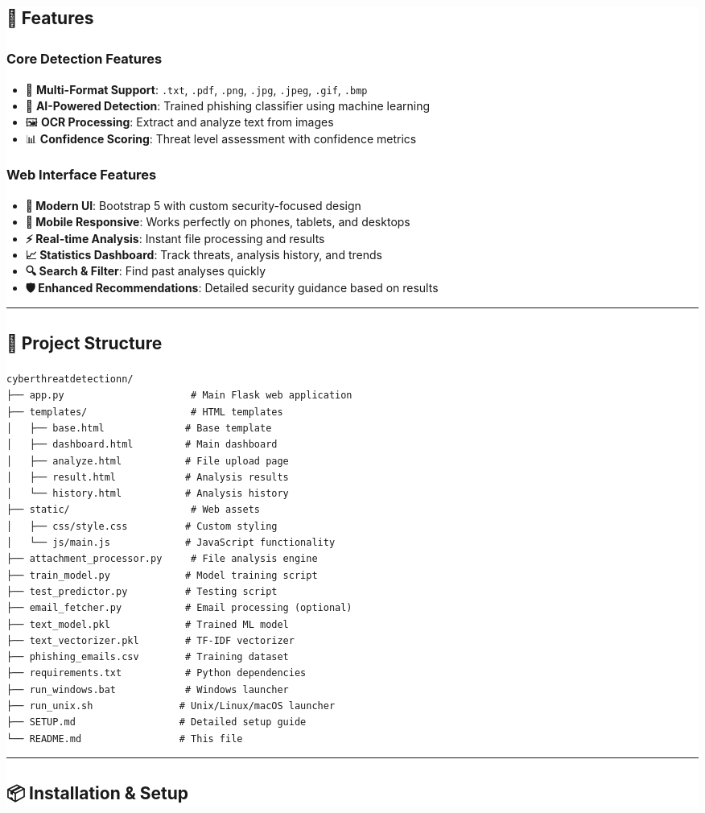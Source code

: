 
## 🚀 Features

### Core Detection Features
- 📄 **Multi-Format Support**: `.txt`, `.pdf`, `.png`, `.jpg`, `.jpeg`, `.gif`, `.bmp`
- 🧠 **AI-Powered Detection**: Trained phishing classifier using machine learning
- 🖼️ **OCR Processing**: Extract and analyze text from images
- 📊 **Confidence Scoring**: Threat level assessment with confidence metrics

### Web Interface Features
- **🎨 Modern UI**: Bootstrap 5 with custom security-focused design
- **📱 Mobile Responsive**: Works perfectly on phones, tablets, and desktops
- **⚡ Real-time Analysis**: Instant file processing and results
- **📈 Statistics Dashboard**: Track threats, analysis history, and trends
- **🔍 Search & Filter**: Find past analyses quickly
- **🛡️ Enhanced Recommendations**: Detailed security guidance based on results

---

## 🧰 Project Structure

```
cyberthreatdetectionn/
├── app.py                      # Main Flask web application
├── templates/                  # HTML templates
│   ├── base.html              # Base template
│   ├── dashboard.html         # Main dashboard
│   ├── analyze.html           # File upload page
│   ├── result.html            # Analysis results
│   └── history.html           # Analysis history
├── static/                     # Web assets
│   ├── css/style.css          # Custom styling
│   └── js/main.js             # JavaScript functionality
├── attachment_processor.py     # File analysis engine
├── train_model.py             # Model training script
├── test_predictor.py          # Testing script
├── email_fetcher.py           # Email processing (optional)
├── text_model.pkl             # Trained ML model
├── text_vectorizer.pkl        # TF-IDF vectorizer
├── phishing_emails.csv        # Training dataset
├── requirements.txt           # Python dependencies
├── run_windows.bat            # Windows launcher
├── run_unix.sh               # Unix/Linux/macOS launcher
├── SETUP.md                  # Detailed setup guide
└── README.md                 # This file
```

---

## 📦 Installation & Setup
